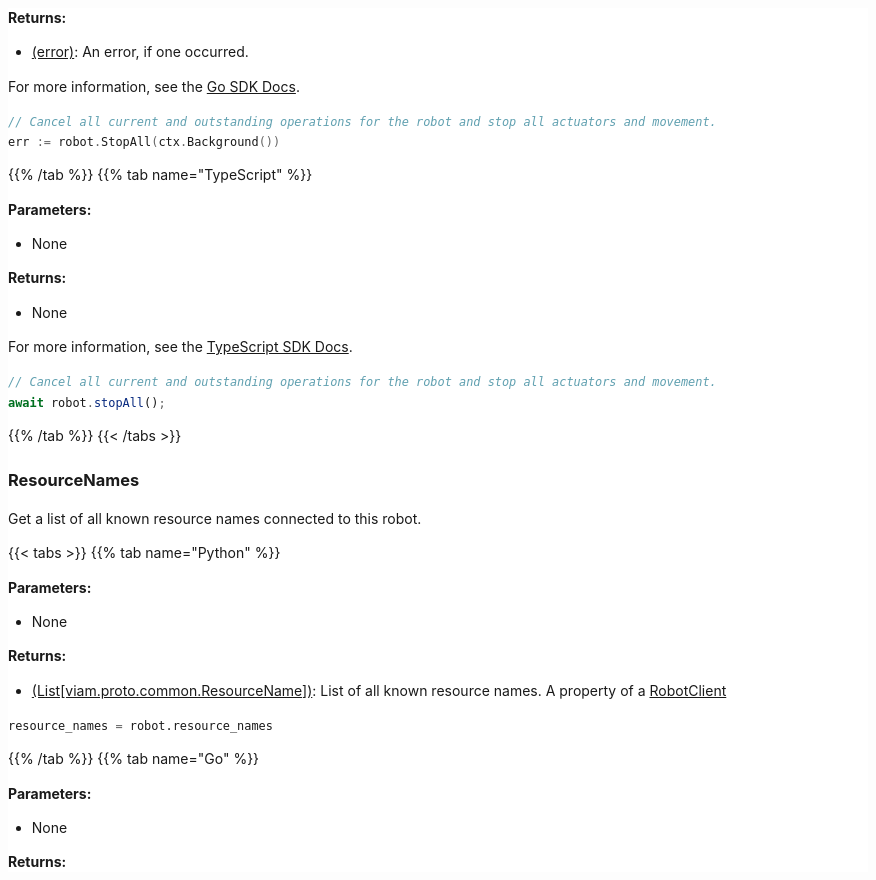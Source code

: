 **Returns:**

- [(error)](https://pkg.go.dev/builtin#error): An error, if one occurred.

For more information, see the [Go SDK Docs](https://pkg.go.dev/go.viam.com/rdk/robot#Robot).

```go {class="line-numbers linkable-line-numbers"}
// Cancel all current and outstanding operations for the robot and stop all actuators and movement.
err := robot.StopAll(ctx.Background())
```

{{% /tab %}}
{{% tab name="TypeScript" %}}

**Parameters:**

- None

**Returns:**

- None

For more information, see the [TypeScript SDK Docs](https://ts.viam.dev/classes/RobotClient.html#stopAll).

```typescript {class="line-numbers linkable-line-numbers"}
// Cancel all current and outstanding operations for the robot and stop all actuators and movement.
await robot.stopAll();
```

{{% /tab %}}
{{< /tabs >}}

### ResourceNames

Get a list of all known resource names connected to this robot.

{{< tabs >}}
{{% tab name="Python" %}}

**Parameters:**

- None

**Returns:**

- [(List[viam.proto.common.ResourceName])](https://python.viam.dev/autoapi/viam/proto/common/index.html#viam.proto.common.ResourceName): List of all known resource names. A property of a [RobotClient](https://python.viam.dev/autoapi/viam/robot/client/index.html)

```python
resource_names = robot.resource_names
```

{{% /tab %}}
{{% tab name="Go" %}}

**Parameters:**

- None

**Returns:**
